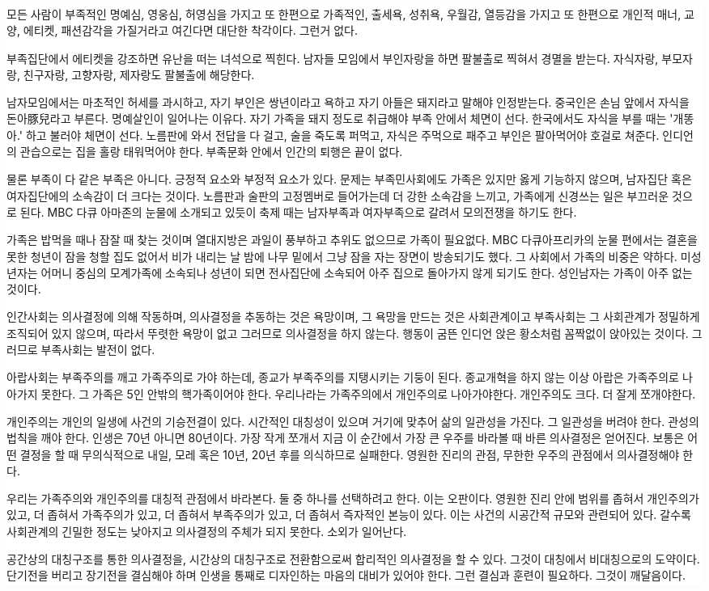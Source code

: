   


모든 사람이 부족적인 명예심, 영웅심, 허영심을 가지고 또 한편으로 가족적인, 출세욕, 성취욕, 우월감, 열등감을 가지고 또 한편으로 개인적 매너, 교양, 에티켓, 패션감각을 가질거라고 여긴다면 대단한 착각이다. 그런거 없다. 

  


부족집단에서 에티켓을 강조하면 유난을 떠는 녀석으로 찍힌다. 남자들 모임에서 부인자랑을 하면 팔불출로 찍혀서 경멸을 받는다. 자식자랑, 부모자랑, 친구자랑, 고향자랑, 제자랑도 팔불출에 해당한다. 

  


남자모임에서는 마초적인 허세를 과시하고, 자기 부인은 쌍년이라고 욕하고 자기 아들은 돼지라고 말해야 인정받는다. 중국인은 손님 앞에서 자식을 돈아豚兒라고 부른다. 명예살인이 일어나는 이유다. 자기 가족을 돼지 정도로 취급해야 부족 안에서 체면이 선다. 한국에서도 자식을 부를 때는 '개똥아.' 하고 불러야 체면이 선다. 노름판에 와서 전답을 다 걸고, 술을 죽도록 퍼먹고, 자식은 주먹으로 패주고 부인은 팔아먹어야 호걸로 쳐준다. 인디언의 관습으로는 집을 홀랑 태워먹어야 한다. 부족문화 안에서 인간의 퇴행은 끝이 없다. 

  


물론 부족이 다 같은 부족은 아니다. 긍정적 요소와 부정적 요소가 있다. 문제는 부족민사회에도 가족은 있지만 옳게 기능하지 않으며, 남자집단 혹은 여자집단에의 소속감이 더 크다는 것이다. 노름판과 술판의 고정멤버로 들어가는데 더 강한 소속감을 느끼고, 가족에게 신경쓰는 일은 부끄러운 것으로 된다. MBC 다큐 아마존의 눈물에 소개되고 있듯이 축제 때는 남자부족과 여자부족으로 갈려서 모의전쟁을 하기도 한다. 

  


가족은 밥먹을 때나 잠잘 때 찾는 것이며 열대지방은 과일이 풍부하고 추위도 없으므로 가족이 필요없다. MBC 다큐아프리카의 눈물 편에서는 결혼을 못한 청년이 잠을 청할 집도 없어서 비가 내리는 날 밤에 나무 밑에서 그냥 잠을 자는 장면이 방송되기도 했다. 그 사회에서 가족의 비중은 약하다. 미성년자는 어머니 중심의 모계가족에 소속되나 성년이 되면 전사집단에 소속되어 아주 집으로 돌아가지 않게 되기도 한다. 성인남자는 가족이 아주 없는 것이다. 

  


인간사회는 의사결정에 의해 작동하며, 의사결정을 추동하는 것은 욕망이며, 그 욕망을 만드는 것은 사회관계이고 부족사회는 그 사회관계가 정밀하게 조직되어 있지 않으며, 따라서 뚜렷한 욕망이 없고 그러므로 의사결정을 하지 않는다. 행동이 굼뜬 인디언 앉은 황소처럼 꼼짝없이 앉아있는 것이다. 그러므로 부족사회는 발전이 없다. 

  


아랍사회는 부족주의를 깨고 가족주의로 가야 하는데, 종교가 부족주의를 지탱시키는 기둥이 된다. 종교개혁을 하지 않는 이상 아랍은 가족주의로 나아가지 못한다. 그 가족은 5인 안밖의 핵가족이어야 한다. 우리나라는 가족주의에서 개인주의로 나아가야한다. 개인주의도 크다. 더 잘게 쪼개야한다. 

  


개인주의는 개인의 일생에 사건의 기승전결이 있다. 시간적인 대칭성이 있으며 거기에 맞추어 삶의 일관성을 가진다. 그 일관성을 버려야 한다. 관성의 법칙을 깨야 한다. 인생은 70년 아니면 80년이다. 가장 작게 쪼개서 지금 이 순간에서 가장 큰 우주를 바라볼 때 바른 의사결정은 얻어진다. 보통은 어떤 결정을 할 때 무의식적으로 내일, 모레 혹은 10년, 20년 후를 의식하므로 실패한다. 영원한 진리의 관점, 무한한 우주의 관점에서 의사결정해야 한다. 

  


우리는 가족주의와 개인주의를 대칭적 관점에서 바라본다. 둘 중 하나를 선택하려고 한다. 이는 오판이다. 영원한 진리 안에 범위를 좁혀서 개인주의가 있고, 더 좁혀서 가족주의가 있고, 더 좁혀서 부족주의가 있고, 더 좁혀서 즉자적인 본능이 있다. 이는 사건의 시공간적 규모와 관련되어 있다. 갈수록 사회관계의 긴밀한 정도는 낮아지고 의사결정의 주체가 되지 못한다. 소외가 일어난다. 

  


공간상의 대칭구조를 통한 의사결정을, 시간상의 대칭구조로 전환함으로써 합리적인 의사결정을 할 수 있다. 그것이 대칭에서 비대칭으로의 도약이다. 단기전을 버리고 장기전을 결심해야 하며 인생을 통째로 디자인하는 마음의 대비가 있어야 한다. 그런 결심과 훈련이 필요하다. 그것이 깨달음이다.